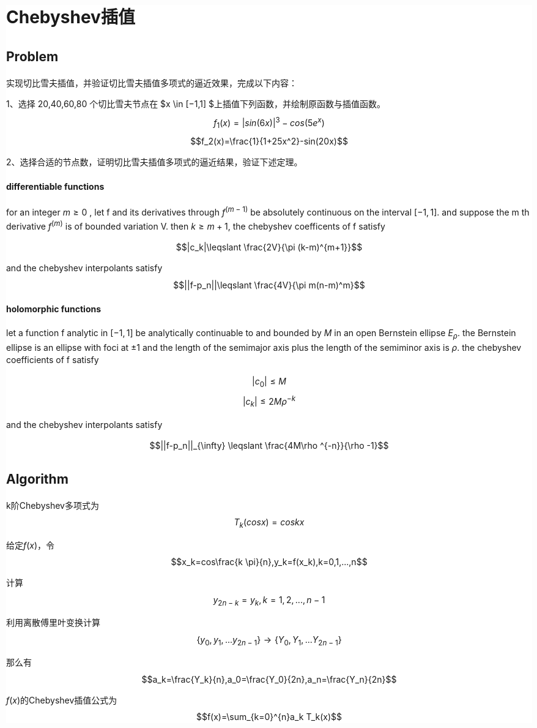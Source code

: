 # Chebyshev插值

## Problem

实现切比雪夫插值，并验证切比雪夫插值多项式的逼近效果，完成以下内容：

1、选择 20,40,60,80 个切比雪夫节点在 $x \in [−1,1] $上插值下列函数，并绘制原函数与插值函数。
$$f_1(x)=|sin(6x)|^3-cos(5e^x)$$
$$f_2(x)=\frac{1}{1+25x^2}-sin(20x)$$

2、选择合适的节点数，证明切比雪夫插值多项式的逼近结果，验证下述定理。

#### differentiable functions

for an integer $m \geqslant 0$ , let f and its derivatives through $f^{(m-1)}$ be absolutely continuous on the interval $[-1,1]$. and suppose the m th derivative $f^{(m)}$ is of bounded variation V. then $k\geqslant m+1$, the chebyshev coefficents of f satisfy

$$|c_k|\leqslant \frac{2V}{\pi (k-m)^{m+1}}$$

and the chebyshev interpolants satisfy 
$$||f-p_n||\leqslant \frac{4V}{\pi m(n-m)^m}$$

#### holomorphic functions

let a function f analytic in $[-1,1]$ be analytically continuable to and bounded by $M$ in an open Bernstein ellipse $E_\rho$. the Bernstein ellipse is an ellipse with foci at $\pm 1$ and the length of the semimajor axis plus the length of the semiminor axis is $\rho$.
 the chebyshev coefficients of f satisfy

$$|c_0|\leqslant M$$
$$|c_k|\leqslant 2M\rho ^{-k}$$

 and the chebyshev interpolants satisfy

$$||f-p_n||_{\infty} \leqslant \frac{4M\rho ^{-n}}{\rho -1}$$

## Algorithm

k阶Chebyshev多项式为
$$T_k(cos x)=cos kx$$

给定$f(x)$，令
$$x_k=cos\frac{k \pi}{n},y_k=f(x_k),k=0,1,...,n$$

计算
$$y_{2n-k}=y_{k},k=1,2,...,n-1$$

利用离散傅里叶变换计算
$$\{ {y_0,y_1,...y_{2n-1}}\}\rightarrow\{ {Y_0,Y_1,...Y_{2n-1}}\}$$

那么有
$$a_k=\frac{Y_k}{n},a_0=\frac{Y_0}{2n},a_n=\frac{Y_n}{2n}$$

$f(x)$的Chebyshev插值公式为
$$f(x)=\sum_{k=0}^{n}a_k T_k(x)$$
